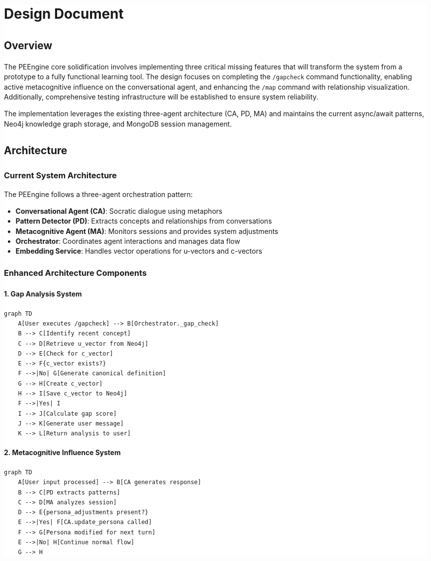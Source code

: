 # Design Document

## Overview

The PEEngine core solidification involves implementing three critical missing features that will transform the system from a prototype to a fully functional learning tool. The design focuses on completing the `/gapcheck` command functionality, enabling active metacognitive influence on the conversational agent, and enhancing the `/map` command with relationship visualization. Additionally, comprehensive testing infrastructure will be established to ensure system reliability.

The implementation leverages the existing three-agent architecture (CA, PD, MA) and maintains the current async/await patterns, Neo4j knowledge graph storage, and MongoDB session management.

## Architecture

### Current System Architecture
The PEEngine follows a three-agent orchestration pattern:
- **Conversational Agent (CA)**: Socratic dialogue using metaphors
- **Pattern Detector (PD)**: Extracts concepts and relationships from conversations  
- **Metacognitive Agent (MA)**: Monitors sessions and provides system adjustments
- **Orchestrator**: Coordinates agent interactions and manages data flow
- **Embedding Service**: Handles vector operations for u-vectors and c-vectors

### Enhanced Architecture Components

#### 1. Gap Analysis System
```mermaid
graph TD
    A[User executes /gapcheck] --> B[Orchestrator._gap_check]
    B --> C[Identify recent concept]
    C --> D[Retrieve u_vector from Neo4j]
    D --> E[Check for c_vector]
    E --> F{c_vector exists?}
    F -->|No| G[Generate canonical definition]
    G --> H[Create c_vector]
    H --> I[Save c_vector to Neo4j]
    F -->|Yes| I
    I --> J[Calculate gap score]
    J --> K[Generate user message]
    K --> L[Return analysis to user]
```

#### 2. Metacognitive Influence System
```mermaid
graph TD
    A[User input processed] --> B[CA generates response]
    B --> C[PD extracts patterns]
    C --> D[MA analyzes session]
    D --> E{persona_adjustments present?}
    E -->|Yes| F[CA.update_persona called]
    F --> G[Persona modified for next turn]
    E -->|No| H[Continue normal flow]
    G --> H
```
